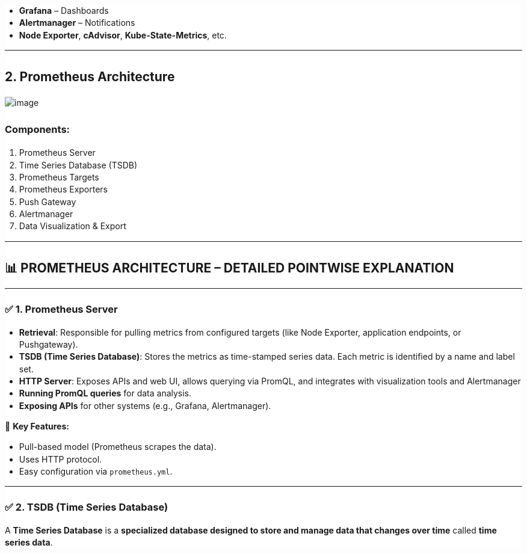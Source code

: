 - **Grafana** – Dashboards  
- **Alertmanager** – Notifications  
- **Node Exporter**, **cAdvisor**, **Kube-State-Metrics**, etc.


---

## 2. Prometheus Architecture
![image](https://github.com/user-attachments/assets/644683ea-ad1a-4c29-9b2e-3e61669b0946)

### Components:

1. Prometheus Server  
2. Time Series Database (TSDB)  
3. Prometheus Targets  
4. Prometheus Exporters  
5. Push Gateway  
6. Alertmanager  
7. Data Visualization & Export

---

## 📊 PROMETHEUS ARCHITECTURE – DETAILED POINTWISE EXPLANATION

---

### ✅ 1. **Prometheus Server**
- **Retrieval**: Responsible for pulling metrics from configured targets (like Node Exporter, application endpoints, or
Pushgateway).
- **TSDB (Time Series Database)**: Stores the metrics as time-stamped series data. Each metric is identified by a name
and label set.
- **HTTP Server**: Exposes APIs and web UI, allows querying via PromQL, and integrates with visualization tools and
Alertmanager
- **Running PromQL queries** for data analysis.
- **Exposing APIs** for other systems (e.g., Grafana, Alertmanager).

📝 **Key Features:**
- Pull-based model (Prometheus scrapes the data).
- Uses HTTP protocol.
- Easy configuration via `prometheus.yml`.

---

### ✅ 2. **TSDB (Time Series Database)**
A **Time Series Database** is a **specialized database designed to store and manage data that changes over time** called **time series data**.
